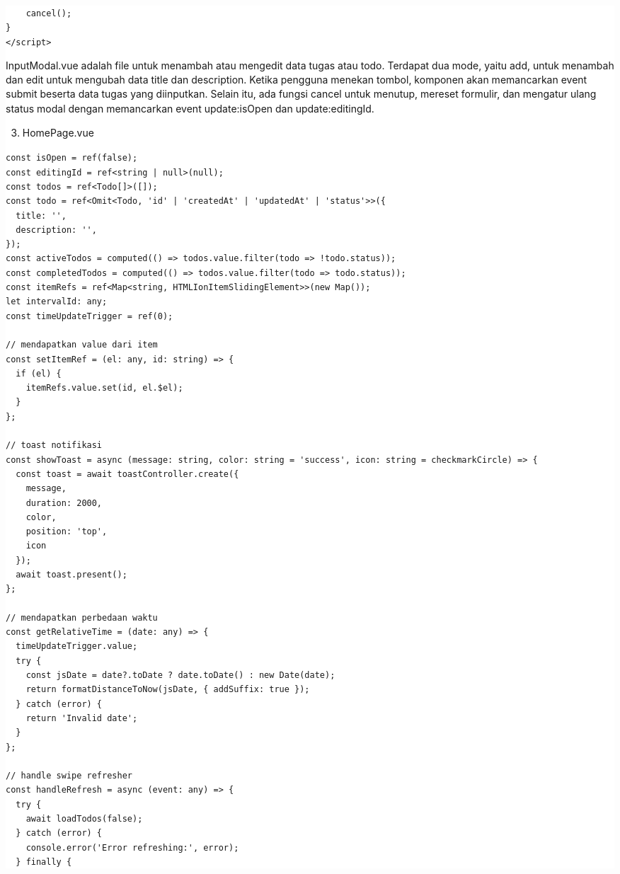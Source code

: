 ```
    cancel();
}
</script>

```
InputModal.vue adalah file untuk menambah atau mengedit data tugas atau todo. Terdapat dua mode, yaitu add, untuk menambah dan edit untuk mengubah data title dan description. Ketika pengguna menekan tombol, komponen akan memancarkan event submit beserta data tugas yang diinputkan. Selain itu, ada fungsi cancel untuk menutup, mereset formulir, dan mengatur ulang status modal dengan memancarkan event update:isOpen dan update:editingId.

3. HomePage.vue
```
const isOpen = ref(false);
const editingId = ref<string | null>(null);
const todos = ref<Todo[]>([]);
const todo = ref<Omit<Todo, 'id' | 'createdAt' | 'updatedAt' | 'status'>>({
  title: '',
  description: '',
});
const activeTodos = computed(() => todos.value.filter(todo => !todo.status));
const completedTodos = computed(() => todos.value.filter(todo => todo.status));
const itemRefs = ref<Map<string, HTMLIonItemSlidingElement>>(new Map());
let intervalId: any;
const timeUpdateTrigger = ref(0);

// mendapatkan value dari item
const setItemRef = (el: any, id: string) => {
  if (el) {
    itemRefs.value.set(id, el.$el);
  }
};

// toast notifikasi
const showToast = async (message: string, color: string = 'success', icon: string = checkmarkCircle) => {
  const toast = await toastController.create({
    message,
    duration: 2000,
    color,
    position: 'top',
    icon
  });
  await toast.present();
};

// mendapatkan perbedaan waktu
const getRelativeTime = (date: any) => {
  timeUpdateTrigger.value;
  try {
    const jsDate = date?.toDate ? date.toDate() : new Date(date);
    return formatDistanceToNow(jsDate, { addSuffix: true });
  } catch (error) {
    return 'Invalid date';
  }
};

// handle swipe refresher
const handleRefresh = async (event: any) => {
  try {
    await loadTodos(false);
  } catch (error) {
    console.error('Error refreshing:', error);
  } finally {
```